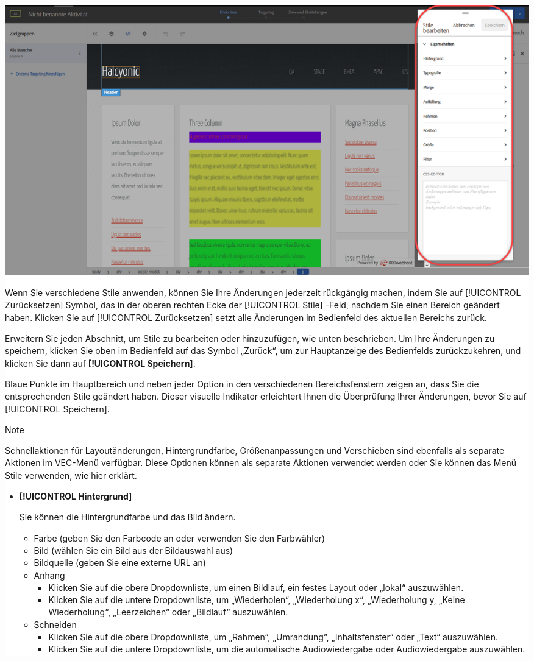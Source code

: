 ![Stile-Bedienfeld](/help/c-experiences/c-visual-experience-composer/assets/styles-panel-new.png)

Wenn Sie verschiedene Stile anwenden, können Sie Ihre Änderungen jederzeit rückgängig machen, indem Sie auf [!UICONTROL Zurücksetzen] Symbol, das in der oberen rechten Ecke der [!UICONTROL Stile] -Feld, nachdem Sie einen Bereich geändert haben. Klicken Sie auf [!UICONTROL Zurücksetzen] setzt alle Änderungen im Bedienfeld des aktuellen Bereichs zurück.

Erweitern Sie jeden Abschnitt, um Stile zu bearbeiten oder hinzuzufügen, wie unten beschrieben. Um Ihre Änderungen zu speichern, klicken Sie oben im Bedienfeld auf das Symbol „Zurück“, um zur Hauptanzeige des Bedienfelds zurückzukehren, und klicken Sie dann auf **[!UICONTROL Speichern]**.

Blaue Punkte im Hauptbereich und neben jeder Option in den verschiedenen Bereichsfenstern zeigen an, dass Sie die entsprechenden Stile geändert haben. Dieser visuelle Indikator erleichtert Ihnen die Überprüfung Ihrer Änderungen, bevor Sie auf [!UICONTROL Speichern].

>[!NOTE]
>
>Schnellaktionen für Layoutänderungen, Hintergrundfarbe, Größenanpassungen und Verschieben sind ebenfalls als separate Aktionen im VEC-Menü verfügbar. Diese Optionen können als separate Aktionen verwendet werden oder Sie können das Menü Stile verwenden, wie hier erklärt.

* **[!UICONTROL Hintergrund]**

   Sie können die Hintergrundfarbe und das Bild ändern.

   * Farbe (geben Sie den Farbcode an oder verwenden Sie den Farbwähler)
   * Bild (wählen Sie ein Bild aus der Bildauswahl aus)
   * Bildquelle (geben Sie eine externe URL an)
   * Anhang
      * Klicken Sie auf die obere Dropdownliste, um einen Bildlauf, ein festes Layout oder „lokal“ auszuwählen.
      * Klicken Sie auf die untere Dropdownliste, um „Wiederholen“, „Wiederholung x“, „Wiederholung y, „Keine Wiederholung“, „Leerzeichen“ oder „Bildlauf“ auszuwählen.
   * Schneiden
      * Klicken Sie auf die obere Dropdownliste, um „Rahmen“, „Umrandung“, „Inhaltsfenster“ oder „Text“ auszuwählen.
      * Klicken Sie auf die untere Dropdownliste, um die automatische Audiowiedergabe oder Audiowiedergabe auszuwählen.
